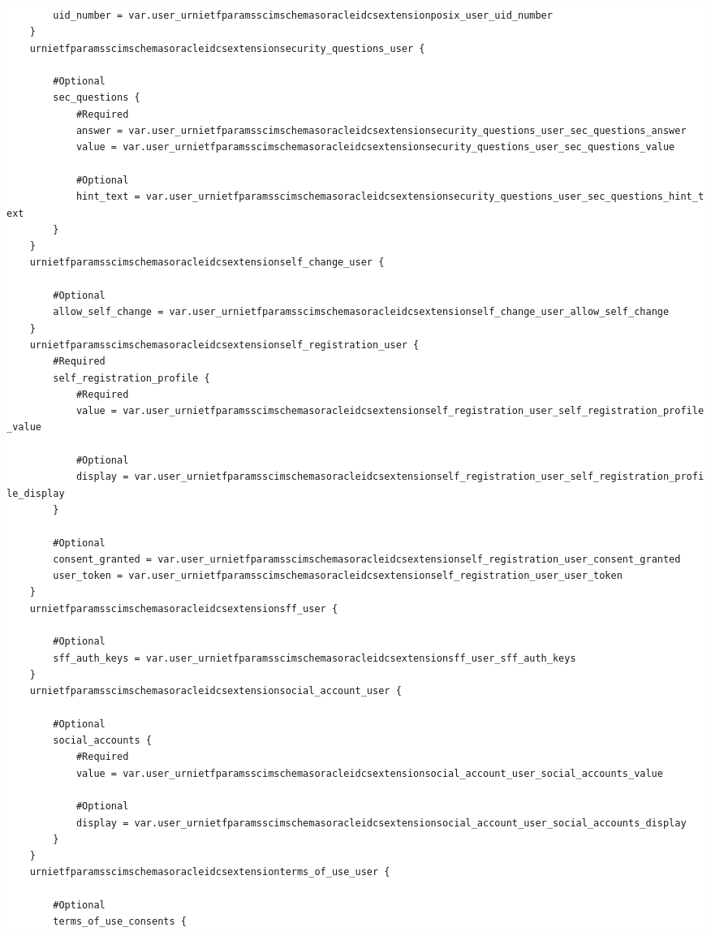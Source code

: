 ```hcl
		uid_number = var.user_urnietfparamsscimschemasoracleidcsextensionposix_user_uid_number
	}
	urnietfparamsscimschemasoracleidcsextensionsecurity_questions_user {

		#Optional
		sec_questions {
			#Required
			answer = var.user_urnietfparamsscimschemasoracleidcsextensionsecurity_questions_user_sec_questions_answer
			value = var.user_urnietfparamsscimschemasoracleidcsextensionsecurity_questions_user_sec_questions_value

			#Optional
			hint_text = var.user_urnietfparamsscimschemasoracleidcsextensionsecurity_questions_user_sec_questions_hint_text
		}
	}
	urnietfparamsscimschemasoracleidcsextensionself_change_user {

		#Optional
		allow_self_change = var.user_urnietfparamsscimschemasoracleidcsextensionself_change_user_allow_self_change
	}
	urnietfparamsscimschemasoracleidcsextensionself_registration_user {
		#Required
		self_registration_profile {
			#Required
			value = var.user_urnietfparamsscimschemasoracleidcsextensionself_registration_user_self_registration_profile_value

			#Optional
			display = var.user_urnietfparamsscimschemasoracleidcsextensionself_registration_user_self_registration_profile_display
		}

		#Optional
		consent_granted = var.user_urnietfparamsscimschemasoracleidcsextensionself_registration_user_consent_granted
		user_token = var.user_urnietfparamsscimschemasoracleidcsextensionself_registration_user_user_token
	}
	urnietfparamsscimschemasoracleidcsextensionsff_user {

		#Optional
		sff_auth_keys = var.user_urnietfparamsscimschemasoracleidcsextensionsff_user_sff_auth_keys
	}
	urnietfparamsscimschemasoracleidcsextensionsocial_account_user {

		#Optional
		social_accounts {
			#Required
			value = var.user_urnietfparamsscimschemasoracleidcsextensionsocial_account_user_social_accounts_value

			#Optional
			display = var.user_urnietfparamsscimschemasoracleidcsextensionsocial_account_user_social_accounts_display
		}
	}
	urnietfparamsscimschemasoracleidcsextensionterms_of_use_user {

		#Optional
		terms_of_use_consents {
```